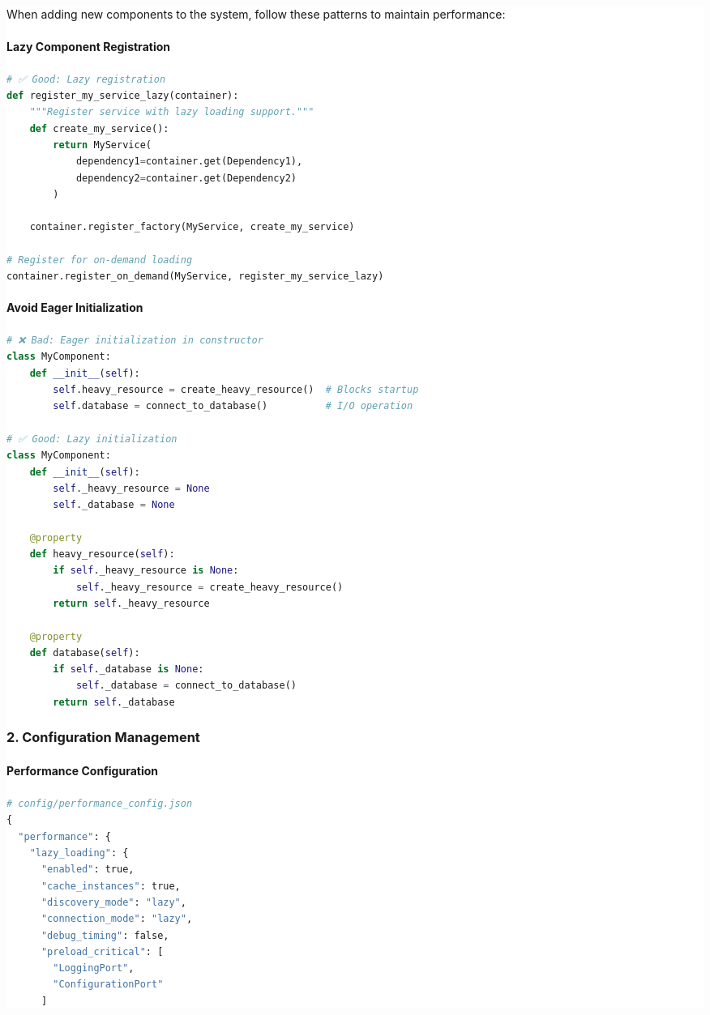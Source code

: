 When adding new components to the system, follow these patterns to maintain performance:

#### Lazy Component Registration

```python
# ✅ Good: Lazy registration
def register_my_service_lazy(container):
    """Register service with lazy loading support."""
    def create_my_service():
        return MyService(
            dependency1=container.get(Dependency1),
            dependency2=container.get(Dependency2)
        )
    
    container.register_factory(MyService, create_my_service)

# Register for on-demand loading
container.register_on_demand(MyService, register_my_service_lazy)
```

#### Avoid Eager Initialization

```python
# ❌ Bad: Eager initialization in constructor
class MyComponent:
    def __init__(self):
        self.heavy_resource = create_heavy_resource()  # Blocks startup
        self.database = connect_to_database()          # I/O operation

# ✅ Good: Lazy initialization
class MyComponent:
    def __init__(self):
        self._heavy_resource = None
        self._database = None
    
    @property
    def heavy_resource(self):
        if self._heavy_resource is None:
            self._heavy_resource = create_heavy_resource()
        return self._heavy_resource
    
    @property
    def database(self):
        if self._database is None:
            self._database = connect_to_database()
        return self._database
```

### 2. Configuration Management

#### Performance Configuration

```python
# config/performance_config.json
{
  "performance": {
    "lazy_loading": {
      "enabled": true,
      "cache_instances": true,
      "discovery_mode": "lazy",
      "connection_mode": "lazy",
      "debug_timing": false,
      "preload_critical": [
        "LoggingPort",
        "ConfigurationPort"
      ]
```